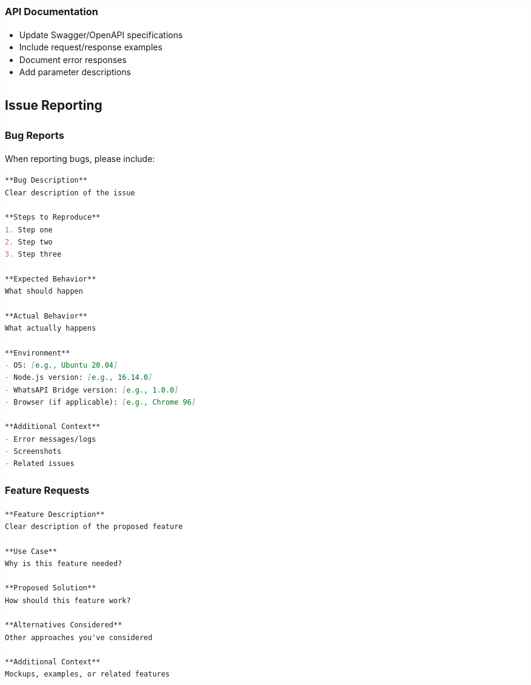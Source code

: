 ### API Documentation

- Update Swagger/OpenAPI specifications
- Include request/response examples
- Document error responses
- Add parameter descriptions

## Issue Reporting

### Bug Reports

When reporting bugs, please include:

```markdown
**Bug Description**
Clear description of the issue

**Steps to Reproduce**
1. Step one
2. Step two
3. Step three

**Expected Behavior**
What should happen

**Actual Behavior**
What actually happens

**Environment**
- OS: [e.g., Ubuntu 20.04]
- Node.js version: [e.g., 16.14.0]
- WhatsAPI Bridge version: [e.g., 1.0.0]
- Browser (if applicable): [e.g., Chrome 96]

**Additional Context**
- Error messages/logs
- Screenshots
- Related issues
```

### Feature Requests

```markdown
**Feature Description**
Clear description of the proposed feature

**Use Case**
Why is this feature needed?

**Proposed Solution**
How should this feature work?

**Alternatives Considered**
Other approaches you've considered

**Additional Context**
Mockups, examples, or related features
```
